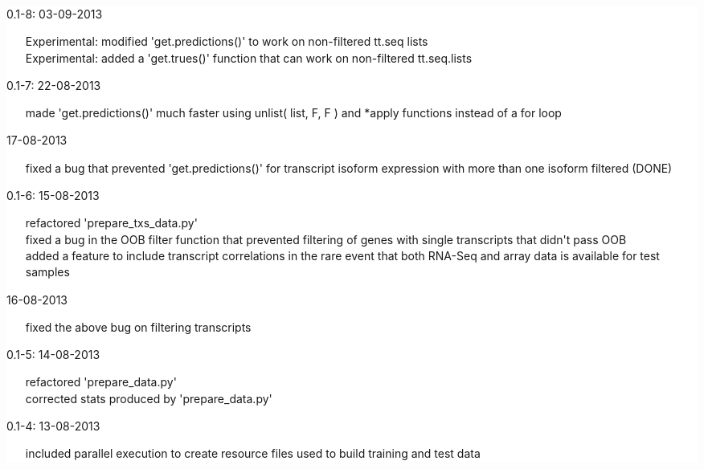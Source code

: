 <p>0.1-8:
03-09-2013</p>

<ul class="task-list">
<li>Experimental: modified 'get.predictions()' to work on non-filtered tt.seq 
lists</li>
<li>Experimental: added a 'get.trues()' function that can work on non-filtered 
tt.seq.lists</li>
</ul>

<p>0.1-7:
22-08-2013</p>

<ul class="task-list">
<li>made 'get.predictions()' much faster using unlist( list, F, F ) and *apply 
functions instead of a for loop</li>
</ul>

<p>17-08-2013</p>

<ul class="task-list">
<li>fixed a bug that prevented 'get.predictions()' for transcript isoform 
expression with more than one isoform filtered (DONE)</li>
</ul>

<p>0.1-6:
15-08-2013</p>

<ul class="task-list">
<li>refactored 'prepare_txs_data.py'</li>
<li>fixed a bug in the OOB filter function that prevented filtering of genes with 
single transcripts that didn't pass OOB</li>
<li>added a feature to include transcript correlations in the rare event that both 
RNA-Seq and array data is available for test samples</li>
</ul>

<p>16-08-2013</p>

<ul class="task-list">
<li>fixed the above bug on filtering transcripts</li>
</ul>

<p>0.1-5: 
14-08-2013</p>

<ul class="task-list">
<li>refactored 'prepare_data.py'</li>
<li>corrected stats produced by 'prepare_data.py'</li>
</ul>

<p>0.1-4:
13-08-2013</p>

<ul class="task-list">
<li>included parallel execution to create resource files used to build training 
and test data</li>
</ul>
